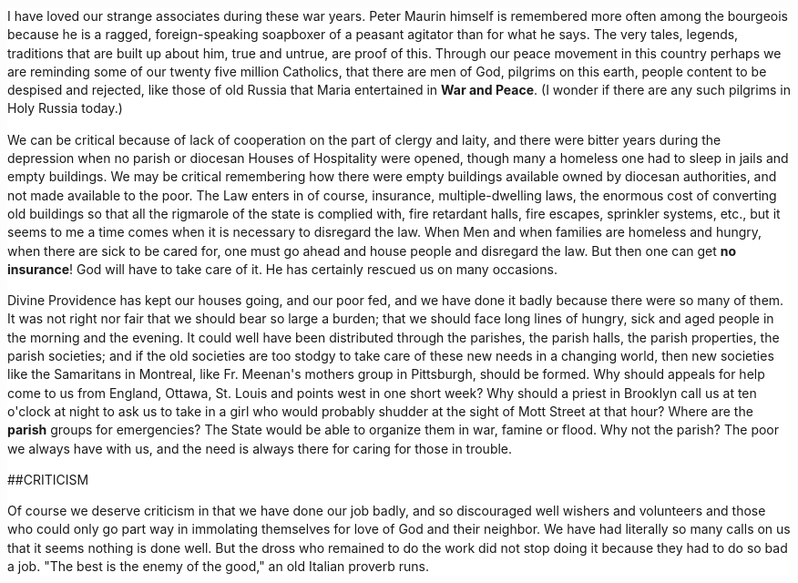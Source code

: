 I have loved our strange associates during these war years. Peter Maurin
himself is remembered more often among the bourgeois because he is a
ragged, foreign-speaking soapboxer of a peasant agitator than for what
he says. The very tales, legends, traditions that are built up about
him, true and untrue, are proof of this. Through our peace movement in
this country perhaps we are reminding some of our twenty five million
Catholics, that there are men of God, pilgrims on this earth, people
content to be despised and rejected, like those of old Russia that Maria
entertained in **War and Peace**. (I wonder if there are any such
pilgrims in Holy Russia today.)

We can be critical because of lack of cooperation on the part of clergy
and laity, and there were bitter years during the depression when no
parish or diocesan Houses of Hospitality were opened, though many a
homeless one had to sleep in jails and empty buildings. We may be
critical remembering how there were empty buildings available owned by
diocesan authorities, and not made available to the poor. The Law enters
in of course, insurance, multiple-dwelling laws, the enormous cost of
converting old buildings so that all the rigmarole of the state is
complied with, fire retardant halls, fire escapes, sprinkler systems,
etc., but it seems to me a time comes when it is necessary to disregard
the law. When Men and when families are homeless and hungry, when there
are sick to be cared for, one must go ahead and house people and
disregard the law. But then one can get **no insurance**! God will have
to take care of it. He has certainly rescued us on many occasions.

Divine Providence has kept our houses going, and our poor fed, and we
have done it badly because there were so many of them. It was not right
nor fair that we should bear so large a burden; that we should face long
lines of hungry, sick and aged people in the morning and the evening. It
could well have been distributed through the parishes, the parish halls,
the parish properties, the parish societies; and if the old societies
are too stodgy to take care of these new needs in a changing world, then
new societies like the Samaritans in Montreal, like Fr. Meenan's mothers
group in Pittsburgh, should be formed. Why should appeals for help come
to us from England, Ottawa, St. Louis and points west in one short week?
Why should a priest in Brooklyn call us at ten o'clock at night to ask
us to take in a girl who would probably shudder at the sight of Mott
Street at that hour? Where are the **parish** groups for emergencies?
The State would be able to organize them in war, famine or flood. Why
not the parish? The poor we always have with us, and the need is always
there for caring for those in trouble.

##CRITICISM


Of course we deserve criticism in that we have done our job badly, and
so discouraged well wishers and volunteers and those who could only go
part way in immolating themselves for love of God and their neighbor. We
have had literally so many calls on us that it seems nothing is done
well. But the dross who remained to do the work did not stop doing it
because they had to do so bad a job. "The best is the enemy of the
good," an old Italian proverb runs.
